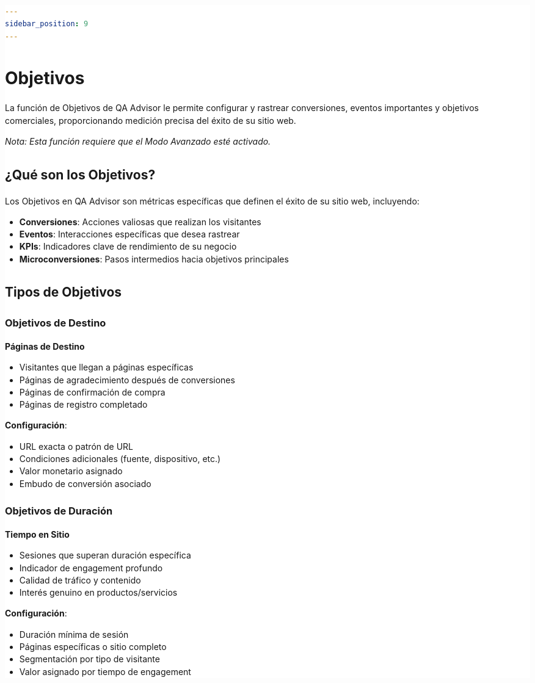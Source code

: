 ```yaml
---
sidebar_position: 9
---
```


# Objetivos

La función de Objetivos de QA Advisor le permite configurar y rastrear conversiones, eventos importantes y objetivos comerciales, proporcionando medición precisa del éxito de su sitio web.

*Nota: Esta función requiere que el Modo Avanzado esté activado.*

## ¿Qué son los Objetivos?

Los Objetivos en QA Advisor son métricas específicas que definen el éxito de su sitio web, incluyendo:

- **Conversiones**: Acciones valiosas que realizan los visitantes
- **Eventos**: Interacciones específicas que desea rastrear
- **KPIs**: Indicadores clave de rendimiento de su negocio
- **Microconversiones**: Pasos intermedios hacia objetivos principales

## Tipos de Objetivos

### Objetivos de Destino

**Páginas de Destino**
- Visitantes que llegan a páginas específicas
- Páginas de agradecimiento después de conversiones
- Páginas de confirmación de compra
- Páginas de registro completado

**Configuración**:
- URL exacta o patrón de URL
- Condiciones adicionales (fuente, dispositivo, etc.)
- Valor monetario asignado
- Embudo de conversión asociado

### Objetivos de Duración

**Tiempo en Sitio**
- Sesiones que superan duración específica
- Indicador de engagement profundo
- Calidad de tráfico y contenido
- Interés genuino en productos/servicios

**Configuración**:
- Duración mínima de sesión
- Páginas específicas o sitio completo
- Segmentación por tipo de visitante
- Valor asignado por tiempo de engagement
